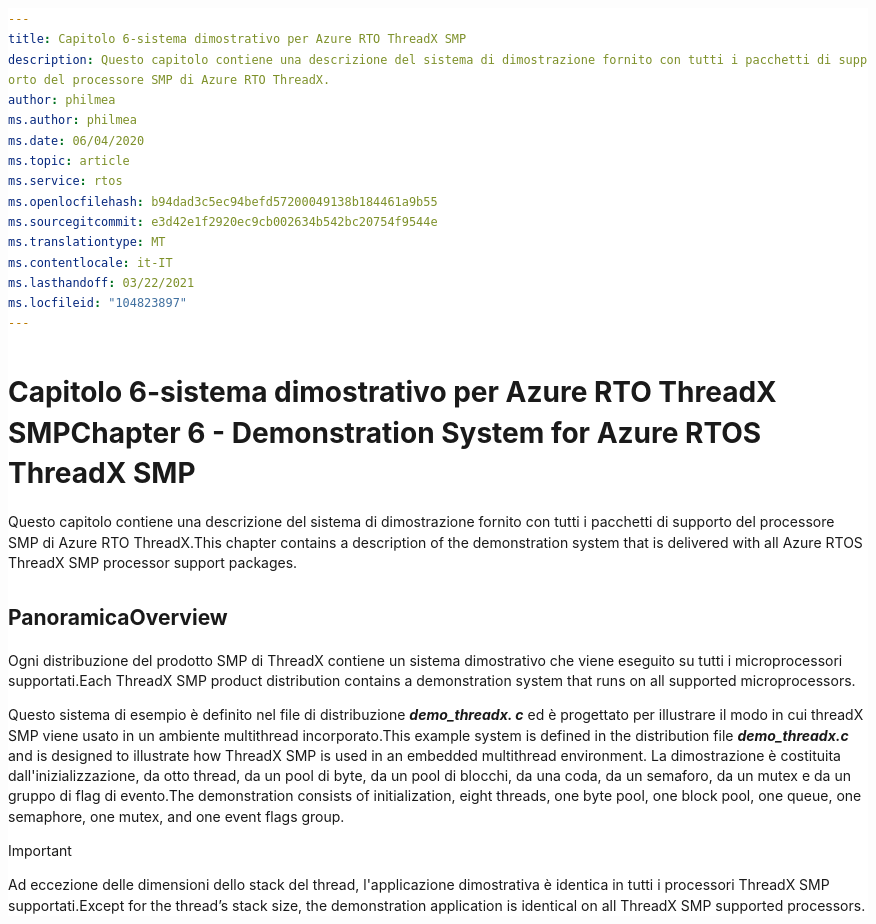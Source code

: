 ```yaml
---
title: Capitolo 6-sistema dimostrativo per Azure RTO ThreadX SMP
description: Questo capitolo contiene una descrizione del sistema di dimostrazione fornito con tutti i pacchetti di supporto del processore SMP di Azure RTO ThreadX.
author: philmea
ms.author: philmea
ms.date: 06/04/2020
ms.topic: article
ms.service: rtos
ms.openlocfilehash: b94dad3c5ec94befd57200049138b184461a9b55
ms.sourcegitcommit: e3d42e1f2920ec9cb002634b542bc20754f9544e
ms.translationtype: MT
ms.contentlocale: it-IT
ms.lasthandoff: 03/22/2021
ms.locfileid: "104823897"
---
```

# <a name="chapter-6---demonstration-system-for-azure-rtos-threadx-smp"></a><span data-ttu-id="8e3a1-103">Capitolo 6-sistema dimostrativo per Azure RTO ThreadX SMP</span><span class="sxs-lookup"><span data-stu-id="8e3a1-103">Chapter 6 - Demonstration System for Azure RTOS ThreadX SMP</span></span>

<span data-ttu-id="8e3a1-104">Questo capitolo contiene una descrizione del sistema di dimostrazione fornito con tutti i pacchetti di supporto del processore SMP di Azure RTO ThreadX.</span><span class="sxs-lookup"><span data-stu-id="8e3a1-104">This chapter contains a description of the demonstration system that is delivered with all Azure RTOS ThreadX SMP processor support packages.</span></span> 

## <a name="overview"></a><span data-ttu-id="8e3a1-105">Panoramica</span><span class="sxs-lookup"><span data-stu-id="8e3a1-105">Overview</span></span>

<span data-ttu-id="8e3a1-106">Ogni distribuzione del prodotto SMP di ThreadX contiene un sistema dimostrativo che viene eseguito su tutti i microprocessori supportati.</span><span class="sxs-lookup"><span data-stu-id="8e3a1-106">Each ThreadX SMP product distribution contains a demonstration system that runs on all supported microprocessors.</span></span>

<span data-ttu-id="8e3a1-107">Questo sistema di esempio è definito nel file di distribuzione ***demo_threadx. c*** ed è progettato per illustrare il modo in cui threadX SMP viene usato in un ambiente multithread incorporato.</span><span class="sxs-lookup"><span data-stu-id="8e3a1-107">This example system is defined in the distribution file ***demo_threadx.c*** and is designed to illustrate how ThreadX SMP is used in an embedded multithread environment.</span></span> <span data-ttu-id="8e3a1-108">La dimostrazione è costituita dall'inizializzazione, da otto thread, da un pool di byte, da un pool di blocchi, da una coda, da un semaforo, da un mutex e da un gruppo di flag di evento.</span><span class="sxs-lookup"><span data-stu-id="8e3a1-108">The demonstration consists of initialization, eight threads, one byte pool, one block pool, one queue, one semaphore, one mutex, and one event flags group.</span></span>

> [!IMPORTANT]
> <span data-ttu-id="8e3a1-109">Ad eccezione delle dimensioni dello stack del thread, l'applicazione dimostrativa è identica in tutti i processori ThreadX SMP supportati.</span><span class="sxs-lookup"><span data-stu-id="8e3a1-109">Except for the thread’s stack size, the demonstration application is identical on all ThreadX SMP supported processors.</span></span>
